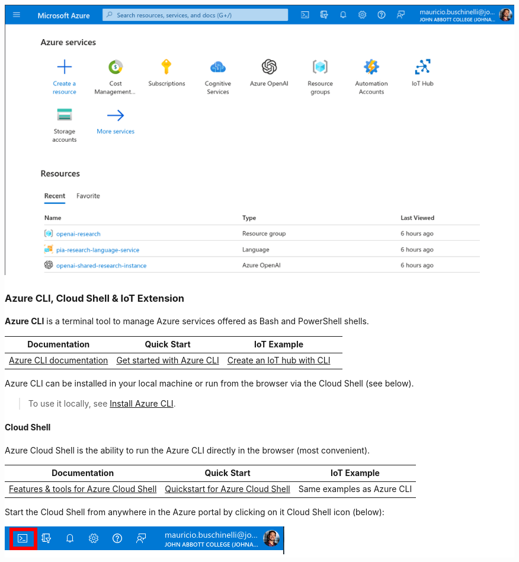 ![](../assets/12-azure-portal-example.png)



### Azure CLI, Cloud Shell & IoT Extension 

**Azure CLI** is a terminal tool to manage Azure services offered as Bash and PowerShell shells.

| Documentation                                                           | Quick Start                                                                                          | IoT Example                                                                                           |     |
| ----------------------------------------------------------------------- | ---------------------------------------------------------------------------------------------------- | ----------------------------------------------------------------------------------------------------- | --- |
| [Azure CLI documentation](https://learn.microsoft.com/en-us/cli/azure/) | [Get started with Azure CLI](https://learn.microsoft.com/en-us/cli/azure/get-started-with-azure-cli) | [Create an IoT hub with CLI](https://docs.microsoft.com/en-us/azure/iot-hub/iot-hub-create-using-cli) |     |

Azure CLI can be installed in your local machine or run from the browser via the Cloud Shell (see below).

> To use it locally, see [Install Azure CLI](https://docs.microsoft.com/en-us/cli/azure/install-azure-cli). 

#### Cloud Shell

Azure Cloud Shell is the ability to run the Azure CLI directly in the browser (most convenient). 

| Documentation                                                                                          | Quick Start                                                                                                      | IoT Example                |
| ------------------------------------------------------------------------------------------------------ | ---------------------------------------------------------------------------------------------------------------- | -------------------------- |
| [Features & tools for Azure Cloud Shell](https://learn.microsoft.com/en-us/azure/cloud-shell/features) | [Quickstart for Azure Cloud Shell](https://learn.microsoft.com/en-us/azure/cloud-shell/quickstart?tabs=azurecli) | Same examples as Azure CLI |


Start the Cloud Shell from anywhere in the Azure portal by clicking on it Cloud Shell icon (below):

![](../assets/intro-azure-cli.png)